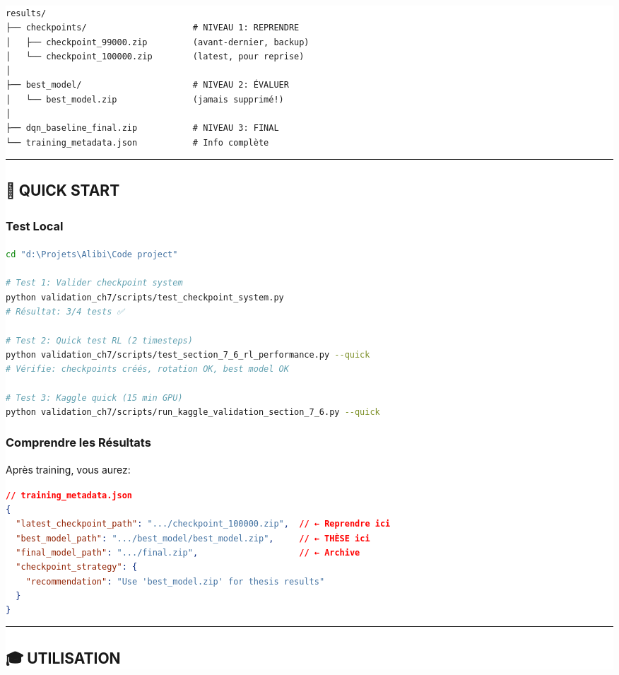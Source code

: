 ```
results/
├── checkpoints/                     # NIVEAU 1: REPRENDRE
│   ├── checkpoint_99000.zip         (avant-dernier, backup)
│   └── checkpoint_100000.zip        (latest, pour reprise)
│
├── best_model/                      # NIVEAU 2: ÉVALUER  
│   └── best_model.zip               (jamais supprimé!)
│
├── dqn_baseline_final.zip           # NIVEAU 3: FINAL
└── training_metadata.json           # Info complète
```

---

## 🚦 QUICK START

### Test Local

```bash
cd "d:\Projets\Alibi\Code project"

# Test 1: Valider checkpoint system
python validation_ch7/scripts/test_checkpoint_system.py
# Résultat: 3/4 tests ✅

# Test 2: Quick test RL (2 timesteps)
python validation_ch7/scripts/test_section_7_6_rl_performance.py --quick
# Vérifie: checkpoints créés, rotation OK, best model OK

# Test 3: Kaggle quick (15 min GPU)
python validation_ch7/scripts/run_kaggle_validation_section_7_6.py --quick
```

### Comprendre les Résultats

Après training, vous aurez:

```json
// training_metadata.json
{
  "latest_checkpoint_path": ".../checkpoint_100000.zip",  // ← Reprendre ici
  "best_model_path": ".../best_model/best_model.zip",     // ← THÈSE ici
  "final_model_path": ".../final.zip",                    // ← Archive
  "checkpoint_strategy": {
    "recommendation": "Use 'best_model.zip' for thesis results"
  }
}
```

---

## 🎓 UTILISATION
